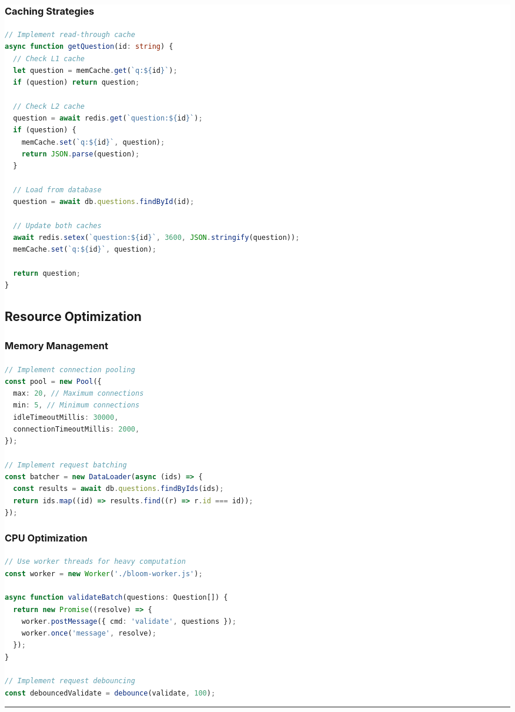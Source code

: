 ### Caching Strategies

```typescript
// Implement read-through cache
async function getQuestion(id: string) {
  // Check L1 cache
  let question = memCache.get(`q:${id}`);
  if (question) return question;

  // Check L2 cache
  question = await redis.get(`question:${id}`);
  if (question) {
    memCache.set(`q:${id}`, question);
    return JSON.parse(question);
  }

  // Load from database
  question = await db.questions.findById(id);

  // Update both caches
  await redis.setex(`question:${id}`, 3600, JSON.stringify(question));
  memCache.set(`q:${id}`, question);

  return question;
}
```

## Resource Optimization

### Memory Management

```typescript
// Implement connection pooling
const pool = new Pool({
  max: 20, // Maximum connections
  min: 5, // Minimum connections
  idleTimeoutMillis: 30000,
  connectionTimeoutMillis: 2000,
});

// Implement request batching
const batcher = new DataLoader(async (ids) => {
  const results = await db.questions.findByIds(ids);
  return ids.map((id) => results.find((r) => r.id === id));
});
```

### CPU Optimization

```typescript
// Use worker threads for heavy computation
const worker = new Worker('./bloom-worker.js');

async function validateBatch(questions: Question[]) {
  return new Promise((resolve) => {
    worker.postMessage({ cmd: 'validate', questions });
    worker.once('message', resolve);
  });
}

// Implement request debouncing
const debouncedValidate = debounce(validate, 100);
```

---